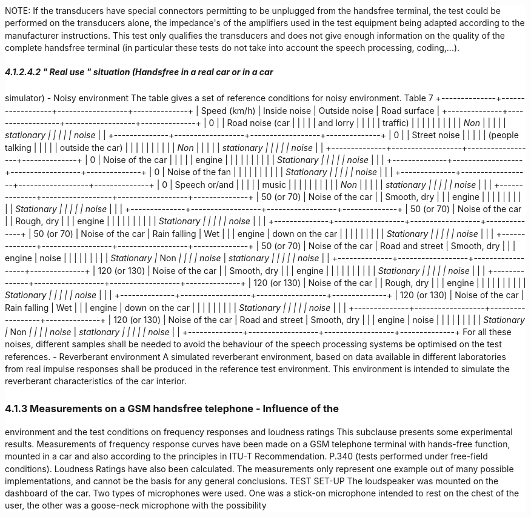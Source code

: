 NOTE: If the transducers have special connectors permitting to be unplugged
from the handsfree terminal, the test could be performed on the transducers
alone, the impedance\'s of the amplifiers used in the test equipment being
adapted according to the manufacturer instructions.
This test only qualifies the transducers and does not give enough information
on the quality of the complete handsfree terminal (in particular these tests
do not take into account the speech processing, coding,...).
##### 4.1.2.4.2 \" Real use \" situation (Handsfree in a real car or in a car
simulator)
\- Noisy environment
The table gives a set of reference conditions for noisy environment.
Table 7
+--------------+------------------+------------------+--------------+ | Speed (km/h) | Inside noise | Outside noise | Road surface | +--------------+------------------+------------------+--------------+ | 0 | | Road noise (car | | | | | and lorry | | | | | traffic) | | | | | | | | | | _Non_ | | | | | _stationary | | | | | noise_ | | +--------------+------------------+------------------+--------------+ | 0 | | Street noise | | | | | (people talking | | | | | outside the car) | | | | | | | | | | _Non_ | | | | | _stationary | | | | | noise_ | | +--------------+------------------+------------------+--------------+ | 0 | Noise of the car | | | | | engine | | | | | | | | | | _Stationary | | | | | noise_ | | | +--------------+------------------+------------------+--------------+ | 0 | Noise of the fan | | | | | | | | | | _Stationary | | | | | noise_ | | | +--------------+------------------+------------------+--------------+ | 0 | Speech or/and | | | | | music | | | | | | | | | | _Non_ | | | | | _stationary | | | | | noise_ | | | +--------------+------------------+------------------+--------------+ | 50 (or 70) | Noise of the car | | Smooth, dry | | | engine | | | | | | | | | | _Stationary | | | | | noise_ | | | +--------------+------------------+------------------+--------------+ | 50 (or 70) | Noise of the car | | Rough, dry | | | engine | | | | | | | | | | _Stationary | | | | | noise_ | | | +--------------+------------------+------------------+--------------+ | 50 (or 70) | Noise of the car | Rain falling | Wet | | | engine | down on the car | | | | | | | | | _Stationary | | | | | noise_ | | | +--------------+------------------+------------------+--------------+ | 50 (or 70) | Noise of the car | Road and street | Smooth, dry | | | engine | noise | | | | | | | | | _Stationary |_ Non _| | | | noise_ | _stationary | | | | | noise_ | | +--------------+------------------+------------------+--------------+ | 120 (or 130) | Noise of the car | | Smooth, dry | | | engine | | | | | | | | | | _Stationary | | | | | noise_ | | | +--------------+------------------+------------------+--------------+ | 120 (or 130) | Noise of the car | | Rough, dry | | | engine | | | | | | | | | | _Stationary | | | | | noise_ | | | +--------------+------------------+------------------+--------------+ | 120 (or 130) | Noise of the car | Rain falling | Wet | | | engine | down on the car | | | | | | | | | _Stationary | | | | | noise_ | | | +--------------+------------------+------------------+--------------+ | 120 (or 130) | Noise of the car | Road and street | Smooth, dry | | | engine | noise | | | | | | | | | _Stationary |_ Non _| | | | noise_ | _stationary | | | | | noise_ | | +--------------+------------------+------------------+--------------+
For all these noises, different samples shall be needed to avoid the behaviour
of the speech processing systems be optimised on the test references.
\- Reverberant environment
A simulated reverberant environment, based on data available in different
laboratories from real impulse responses shall be produced in the reference
test environment. This environment is intended to simulate the reverberant
characteristics of the car interior.
### 4.1.3 Measurements on a GSM handsfree telephone - Influence of the
environment and the test conditions on frequency responses and loudness
ratings
This subclause presents some experimental results.
Measurements of frequency response curves have been made on a GSM telephone
terminal with hands-free function, mounted in a car and also according to the
principles in ITU-T Recommendation. P.340 (tests performed under free-field
conditions). Loudness Ratings have also been calculated.
The measurements only represent one example out of many possible
implementations, and cannot be the basis for any general conclusions.
TEST SET-UP
The loudspeaker was mounted on the dashboard of the car. Two types of
microphones were used. One was a stick-on microphone intended to rest on the
chest of the user, the other was a goose-neck microphone with the possibility